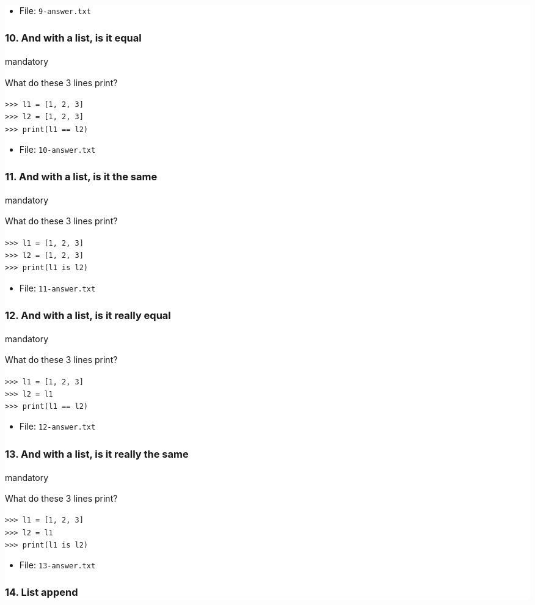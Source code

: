 - File: `9-answer.txt`

### 10\. And with a list, is it equal

mandatory

What do these 3 lines print?

```
>>> l1 = [1, 2, 3]
>>> l2 = [1, 2, 3] 
>>> print(l1 == l2)
```

- File: `10-answer.txt`

### 11\. And with a list, is it the same

mandatory

What do these 3 lines print?

```
>>> l1 = [1, 2, 3]
>>> l2 = [1, 2, 3] 
>>> print(l1 is l2)
```

- File: `11-answer.txt`

### 12\. And with a list, is it really equal

mandatory

What do these 3 lines print?

```
>>> l1 = [1, 2, 3]
>>> l2 = l1
>>> print(l1 == l2)
```

- File: `12-answer.txt`

### 13\. And with a list, is it really the same

mandatory

What do these 3 lines print?

```
>>> l1 = [1, 2, 3]
>>> l2 = l1
>>> print(l1 is l2)
```

- File: `13-answer.txt`

### 14\. List append
